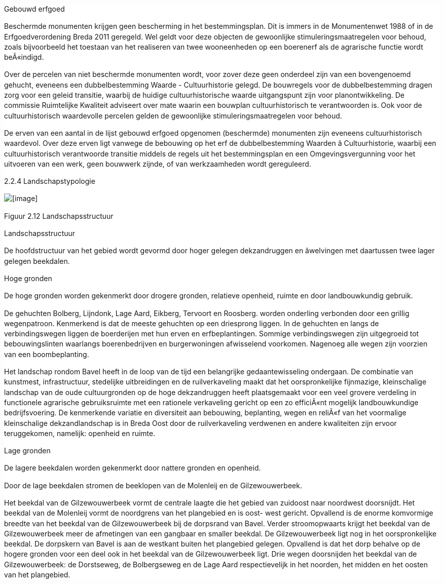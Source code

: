 Gebouwd erfgoed

Beschermde monumenten krijgen geen bescherming in het bestemmingsplan. Dit is immers in de Monumentenwet 1988 of in de Erfgoedverordening Breda 2011 geregeld. Wel geldt voor deze objecten de gewoonlijke stimuleringsmaatregelen voor behoud, zoals bijvoorbeeld het toestaan van het realiseren van twee wooneenheden op een boerenerf als de agrarische functie wordt beÃ«indigd.

Over de percelen van niet beschermde monumenten wordt, voor zover deze geen onderdeel zijn van een bovengenoemd gehucht, eveneens een dubbelbestemming Waarde \- Cultuurhistorie gelegd. De bouwregels voor de dubbelbestemming dragen zorg voor een geleid transitie, waarbij de huidige cultuurhistorische waarde uitgangspunt zijn voor planontwikkeling. De commissie Ruimtelijke Kwaliteit adviseert over mate waarin een bouwplan cultuurhistorisch te verantwoorden is. Ook voor de cultuurhistorisch waardevolle percelen gelden de gewoonlijke stimuleringsmaatregelen voor behoud.

De erven van een aantal in de lijst gebouwd erfgoed opgenomen (beschermde) monumenten zijn eveneens cultuurhistorisch waardevol. Over deze erven ligt vanwege de bebouwing op het erf de dubbelbestemming Waarden â Cultuurhistorie, waarbij een cultuurhistorisch verantwoorde transitie middels de regels uit het bestemmingsplan en een Omgevingsvergunning voor het uitvoeren van een werk, geen bouwwerk zijnde, of van werkzaamheden wordt gereguleerd.

2\.2\.4 Landschapstypologie

![[image]](i_NL.IMRO.0758.BP2015223001-0403_402016.png "i_NL.IMRO.0758.BP2015223001-0403_402016.png")

Figuur 2\.12 Landschapsstructuur

Landschapsstructuur

De hoofdstructuur van het gebied wordt gevormd door hoger gelegen dekzandruggen en âwelvingen met daartussen twee lager gelegen beekdalen.

Hoge gronden

De hoge gronden worden gekenmerkt door drogere gronden, relatieve openheid, ruimte en door landbouwkundig gebruik.

De gehuchten Bolberg, Lijndonk, Lage Aard, Eikberg, Tervoort en Roosberg. worden onderling verbonden door een grillig wegenpatroon. Kenmerkend is dat de meeste gehuchten op een driesprong liggen. In de gehuchten en langs de verbindingswegen liggen de boerderijen met hun erven en erfbeplantingen. Sommige verbindingswegen zijn uitgegroeid tot bebouwingslinten waarlangs boerenbedrijven en burgerwoningen afwisselend voorkomen. Nagenoeg alle wegen zijn voorzien van een boombeplanting.

Het landschap rondom Bavel heeft in de loop van de tijd een belangrijke gedaantewisseling ondergaan. De combinatie van kunstmest, infrastructuur, stedelijke uitbreidingen en de ruilverkaveling maakt dat het oorspronkelijke fijnmazige, kleinschalige landschap van de oude cultuurgronden op de hoge dekzandruggen heeft plaatsgemaakt voor een veel grovere verdeling in functionele agrarische gebruiksruimte met een rationele verkaveling gericht op een zo efficiÃ«nt mogelijk landbouwkundige bedrijfsvoering. De kenmerkende variatie en diversiteit aan bebouwing, beplanting, wegen en reliÃ«f van het voormalige kleinschalige dekzandlandschap is in Breda Oost door de ruilverkaveling verdwenen en andere kwaliteiten zijn ervoor teruggekomen, namelijk: openheid en ruimte.

Lage gronden

De lagere beekdalen worden gekenmerkt door nattere gronden en openheid.

Door de lage beekdalen stromen de beeklopen van de Molenleij en de Gilzewouwerbeek.

Het beekdal van de Gilzewouwerbeek vormt de centrale laagte die het gebied van zuidoost naar noordwest doorsnijdt. Het beekdal van de Molenleij vormt de noordgrens van het plangebied en is oost\- west gericht. Opvallend is de enorme komvormige breedte van het beekdal van de Gilzewouwerbeek bij de dorpsrand van Bavel. Verder stroomopwaarts krijgt het beekdal van de Gilzewouwerbeek meer de afmetingen van een gangbaar en smaller beekdal. De Gilzewouwerbeek ligt nog in het oorspronkelijke beekdal. De dorpskern van Bavel is aan de westkant buiten het plangebied gelegen. Opvallend is dat het dorp behalve op de hogere gronden voor een deel ook in het beekdal van de Gilzewouwerbeek ligt. Drie wegen doorsnijden het beekdal van de Gilzewouwerbeek: de Dorstseweg, de Bolbergseweg en de Lage Aard respectievelijk in het noorden, het midden en het oosten van het plangebied.
